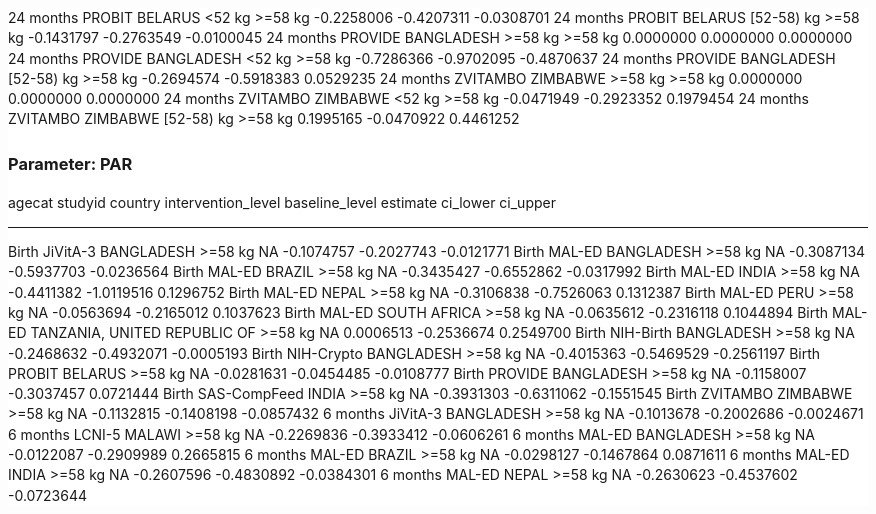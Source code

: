 24 months   PROBIT           BELARUS                        <52 kg               >=58 kg           -0.2258006   -0.4207311   -0.0308701
24 months   PROBIT           BELARUS                        [52-58) kg           >=58 kg           -0.1431797   -0.2763549   -0.0100045
24 months   PROVIDE          BANGLADESH                     >=58 kg              >=58 kg            0.0000000    0.0000000    0.0000000
24 months   PROVIDE          BANGLADESH                     <52 kg               >=58 kg           -0.7286366   -0.9702095   -0.4870637
24 months   PROVIDE          BANGLADESH                     [52-58) kg           >=58 kg           -0.2694574   -0.5918383    0.0529235
24 months   ZVITAMBO         ZIMBABWE                       >=58 kg              >=58 kg            0.0000000    0.0000000    0.0000000
24 months   ZVITAMBO         ZIMBABWE                       <52 kg               >=58 kg           -0.0471949   -0.2923352    0.1979454
24 months   ZVITAMBO         ZIMBABWE                       [52-58) kg           >=58 kg            0.1995165   -0.0470922    0.4461252


### Parameter: PAR


agecat      studyid          country                        intervention_level   baseline_level      estimate     ci_lower     ci_upper
----------  ---------------  -----------------------------  -------------------  ---------------  -----------  -----------  -----------
Birth       JiVitA-3         BANGLADESH                     >=58 kg              NA                -0.1074757   -0.2027743   -0.0121771
Birth       MAL-ED           BANGLADESH                     >=58 kg              NA                -0.3087134   -0.5937703   -0.0236564
Birth       MAL-ED           BRAZIL                         >=58 kg              NA                -0.3435427   -0.6552862   -0.0317992
Birth       MAL-ED           INDIA                          >=58 kg              NA                -0.4411382   -1.0119516    0.1296752
Birth       MAL-ED           NEPAL                          >=58 kg              NA                -0.3106838   -0.7526063    0.1312387
Birth       MAL-ED           PERU                           >=58 kg              NA                -0.0563694   -0.2165012    0.1037623
Birth       MAL-ED           SOUTH AFRICA                   >=58 kg              NA                -0.0635612   -0.2316118    0.1044894
Birth       MAL-ED           TANZANIA, UNITED REPUBLIC OF   >=58 kg              NA                 0.0006513   -0.2536674    0.2549700
Birth       NIH-Birth        BANGLADESH                     >=58 kg              NA                -0.2468632   -0.4932071   -0.0005193
Birth       NIH-Crypto       BANGLADESH                     >=58 kg              NA                -0.4015363   -0.5469529   -0.2561197
Birth       PROBIT           BELARUS                        >=58 kg              NA                -0.0281631   -0.0454485   -0.0108777
Birth       PROVIDE          BANGLADESH                     >=58 kg              NA                -0.1158007   -0.3037457    0.0721444
Birth       SAS-CompFeed     INDIA                          >=58 kg              NA                -0.3931303   -0.6311062   -0.1551545
Birth       ZVITAMBO         ZIMBABWE                       >=58 kg              NA                -0.1132815   -0.1408198   -0.0857432
6 months    JiVitA-3         BANGLADESH                     >=58 kg              NA                -0.1013678   -0.2002686   -0.0024671
6 months    LCNI-5           MALAWI                         >=58 kg              NA                -0.2269836   -0.3933412   -0.0606261
6 months    MAL-ED           BANGLADESH                     >=58 kg              NA                -0.0122087   -0.2909989    0.2665815
6 months    MAL-ED           BRAZIL                         >=58 kg              NA                -0.0298127   -0.1467864    0.0871611
6 months    MAL-ED           INDIA                          >=58 kg              NA                -0.2607596   -0.4830892   -0.0384301
6 months    MAL-ED           NEPAL                          >=58 kg              NA                -0.2630623   -0.4537602   -0.0723644